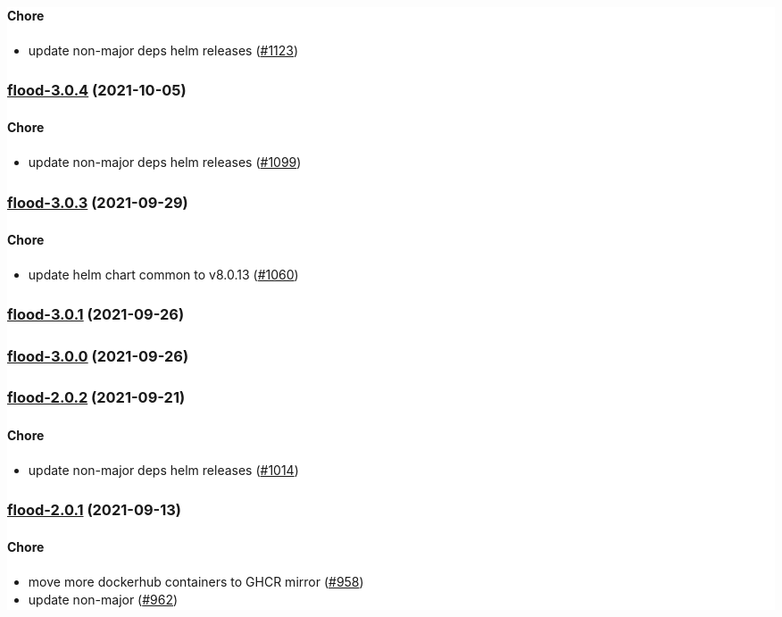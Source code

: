 #### Chore

* update non-major deps helm releases ([#1123](https://github.com/truecharts/apps/issues/1123))



<a name="flood-3.0.4"></a>
### [flood-3.0.4](https://github.com/truecharts/apps/compare/flood-3.0.3...flood-3.0.4) (2021-10-05)

#### Chore

* update non-major deps helm releases ([#1099](https://github.com/truecharts/apps/issues/1099))



<a name="flood-3.0.3"></a>
### [flood-3.0.3](https://github.com/truecharts/apps/compare/flood-3.0.2...flood-3.0.3) (2021-09-29)

#### Chore

* update helm chart common to v8.0.13 ([#1060](https://github.com/truecharts/apps/issues/1060))



<a name="flood-3.0.1"></a>
### [flood-3.0.1](https://github.com/truecharts/apps/compare/flood-3.0.0...flood-3.0.1) (2021-09-26)



<a name="flood-3.0.0"></a>
### [flood-3.0.0](https://github.com/truecharts/apps/compare/flood-2.0.2...flood-3.0.0) (2021-09-26)



<a name="flood-2.0.2"></a>
### [flood-2.0.2](https://github.com/truecharts/apps/compare/flood-2.0.1...flood-2.0.2) (2021-09-21)

#### Chore

* update non-major deps helm releases ([#1014](https://github.com/truecharts/apps/issues/1014))



<a name="flood-2.0.1"></a>
### [flood-2.0.1](https://github.com/truecharts/apps/compare/flood-1.9.15...flood-2.0.1) (2021-09-13)

#### Chore

* move more dockerhub containers to GHCR mirror ([#958](https://github.com/truecharts/apps/issues/958))
* update non-major ([#962](https://github.com/truecharts/apps/issues/962))
